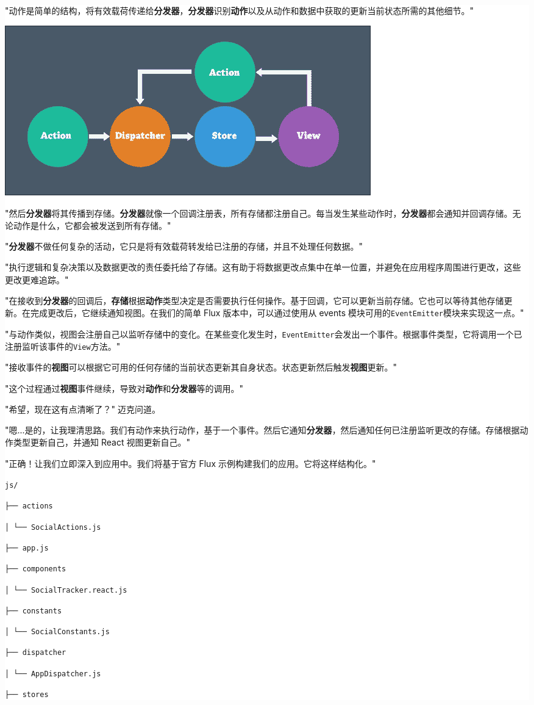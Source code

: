 "动作是简单的结构，将有效载荷传递给**分发器**，**分发器**识别**动作**以及从动作和数据中获取的更新当前状态所需的其他细节。"

![Flux 架构和单向流](img/4730_12_01.jpg)

"然后**分发器**将其传播到存储。**分发器**就像一个回调注册表，所有存储都注册自己。每当发生某些动作时，**分发器**都会通知并回调存储。无论动作是什么，它都会被发送到所有存储。"

"**分发器**不做任何复杂的活动，它只是将有效载荷转发给已注册的存储，并且不处理任何数据。"

"执行逻辑和复杂决策以及数据更改的责任委托给了存储。这有助于将数据更改点集中在单一位置，并避免在应用程序周围进行更改，这些更改更难追踪。"

"在接收到**分发器**的回调后，**存储**根据**动作**类型决定是否需要执行任何操作。基于回调，它可以更新当前存储。它也可以等待其他存储更新。在完成更改后，它继续通知视图。在我们的简单 Flux 版本中，可以通过使用从 events 模块可用的`EventEmitter`模块来实现这一点。"

"与动作类似，视图会注册自己以监听存储中的变化。在某些变化发生时，`EventEmitter`会发出一个事件。根据事件类型，它将调用一个已注册监听该事件的`View`方法。"

"接收事件的**视图**可以根据它可用的任何存储的当前状态更新其自身状态。状态更新然后触发**视图**更新。"

"这个过程通过**视图**事件继续，导致对**动作**和**分发器**等的调用。"

"希望，现在这有点清晰了？" 迈克问道。

"嗯...是的，让我理清思路。我们有动作来执行动作，基于一个事件。然后它通知**分发器**，然后通知任何已注册监听更改的存储。存储根据动作类型更新自己，并通知 React 视图更新自己。"

"正确！让我们立即深入到应用中。我们将基于官方 Flux 示例构建我们的应用。它将这样结构化。"

`js/`

`├── actions`

`│ └── SocialActions.js`

`├── app.js`

`├── components`

`│ └── SocialTracker.react.js`

`├── constants`

`│ └── SocialConstants.js`

`├── dispatcher`

`│ └── AppDispatcher.js`

`├── stores`
